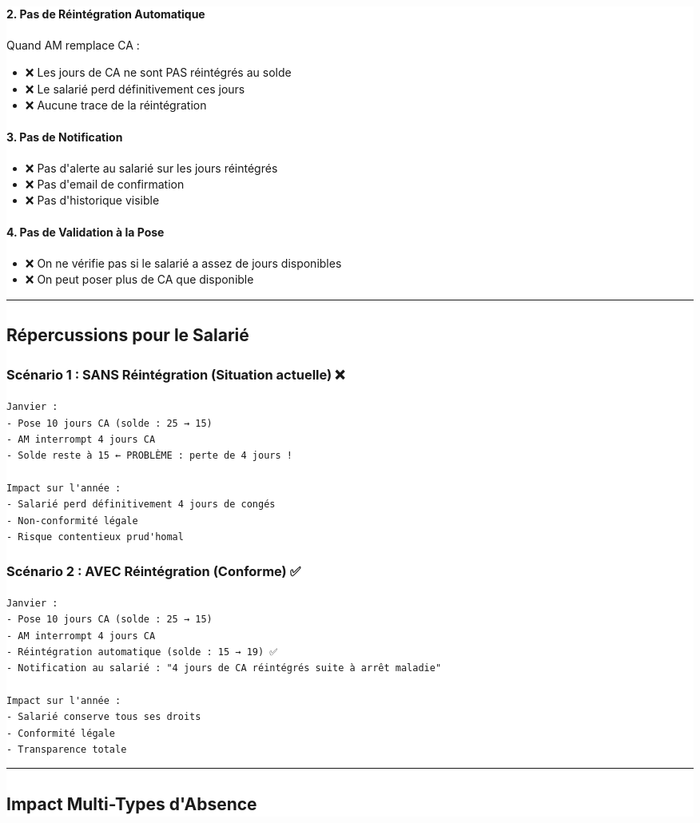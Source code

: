 #### 2. Pas de Réintégration Automatique
Quand AM remplace CA :
- ❌ Les jours de CA ne sont PAS réintégrés au solde
- ❌ Le salarié perd définitivement ces jours
- ❌ Aucune trace de la réintégration

#### 3. Pas de Notification
- ❌ Pas d'alerte au salarié sur les jours réintégrés
- ❌ Pas d'email de confirmation
- ❌ Pas d'historique visible

#### 4. Pas de Validation à la Pose
- ❌ On ne vérifie pas si le salarié a assez de jours disponibles
- ❌ On peut poser plus de CA que disponible

---

## Répercussions pour le Salarié

### Scénario 1 : SANS Réintégration (Situation actuelle) ❌

```
Janvier :
- Pose 10 jours CA (solde : 25 → 15)
- AM interrompt 4 jours CA
- Solde reste à 15 ← PROBLÈME : perte de 4 jours !

Impact sur l'année :
- Salarié perd définitivement 4 jours de congés
- Non-conformité légale
- Risque contentieux prud'homal
```

### Scénario 2 : AVEC Réintégration (Conforme) ✅

```
Janvier :
- Pose 10 jours CA (solde : 25 → 15)
- AM interrompt 4 jours CA
- Réintégration automatique (solde : 15 → 19) ✅
- Notification au salarié : "4 jours de CA réintégrés suite à arrêt maladie"

Impact sur l'année :
- Salarié conserve tous ses droits
- Conformité légale
- Transparence totale
```

---

## Impact Multi-Types d'Absence

